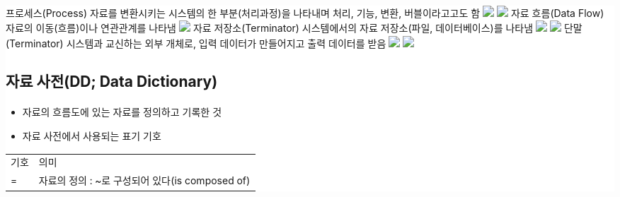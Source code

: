   <tr>
    <td>프로세스(Process)</td>
    <td>자료를 변환시키는 시스템의 한 부분(처리과정)을 나타내며 처리, 기능, 변환, 버블이라고고도 함</td>
    <td><image src = "https://user-images.githubusercontent.com/93482597/163679391-0e88b373-45b8-4440-9db1-7463f5394eb3.png" with = 60px heigh = 60px></image></td>
    <td><image src = "https://user-images.githubusercontent.com/93482597/163679419-071103c1-1689-438a-a7c6-f06dae64e368.png" with = 60px heigh = 60px></image>
    </td>
  </tr>
  
  <tr>
    <td>자료 흐름(Data Flow)</td>
    <td>자료의 이동(흐름)이나 연관관계를 나타냄</td>
    <td colspan = '2'><image src = "https://user-images.githubusercontent.com/93482597/163679476-72c9b1bd-1b99-47bb-ab73-44f273099449.png" with = 60px heigh = 60px></image>
    </td>
  </tr>
  
  <tr>
    <td>자료 저장소(Terminator)</td>
    <td>시스템에서의 자료 저장소(파일, 데이터베이스)를 나타냄</td>
    <td> <image src = "https://user-images.githubusercontent.com/93482597/163679530-97939946-a208-465a-99ac-b06690dcc0d6.png" with = 60px heigh = 60px></image>
    </td>
    <td> <image src = "https://user-images.githubusercontent.com/93482597/163679663-0d76bec7-32ef-4c88-87ec-71ef3fdba785.png" with = 60px heigh = 60px></image></td>
  </tr>

  <tr>
    <td>단말(Terminator)</td>
    <td>시스템과 교신하는 외부 개체로, 입력 데이터가 만들어지고 출력 데이터를 받음</td>
    <td> <image src = "https://user-images.githubusercontent.com/93482597/163679703-8c76a146-91f9-46b7-92df-21139656bfb2.png"></image></td>
    <td> <image src = "https://user-images.githubusercontent.com/93482597/163679709-7d3aba52-aefa-4658-a1f8-f2b955e89dd9.png"></image></td>
  </tr>
      </table>
 
      
## 자료 사전(DD; Data Dictionary)
      
- 자료의 흐름도에 있는 자료를 정의하고 기록한 것
     
- 자료 사전에서 사용되는 표기 기호
      
<table>

  <tr>
    <td>기호</td>
    <td>의미</td>
  </tr> 
  
  <tr>
    <td>=</td>
    <td> 자료의 정의 : ~로 구성되어 있다(is composed of)</td>
  </tr> 
 